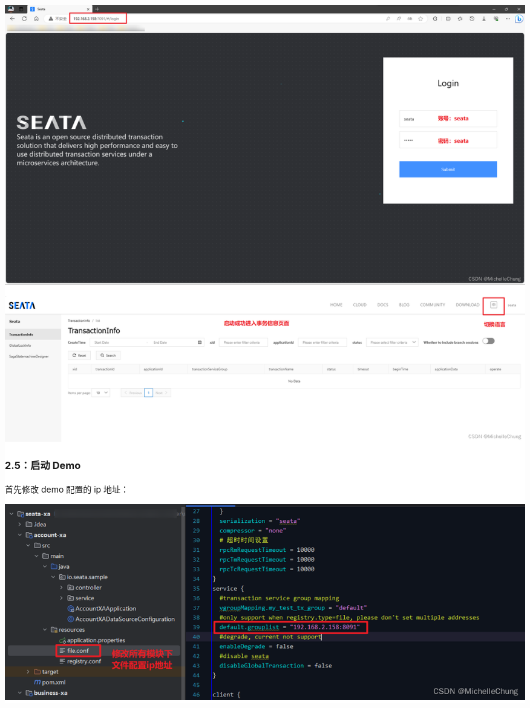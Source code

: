 ![在这里插入图片描述](images/00_SeataServerDeploy/34845658c3494c32aa76fd85aa5ccc45.png)

![在这里插入图片描述](images/00_SeataServerDeploy/0b96bc70a0a249a78dbfda3280902b64.png)

### 2.5：启动 Demo
首先修改 demo 配置的 ip 地址：

![在这里插入图片描述](images/00_SeataServerDeploy/f82c3519ac0a433f82f8d9a7f8e64119.png)
